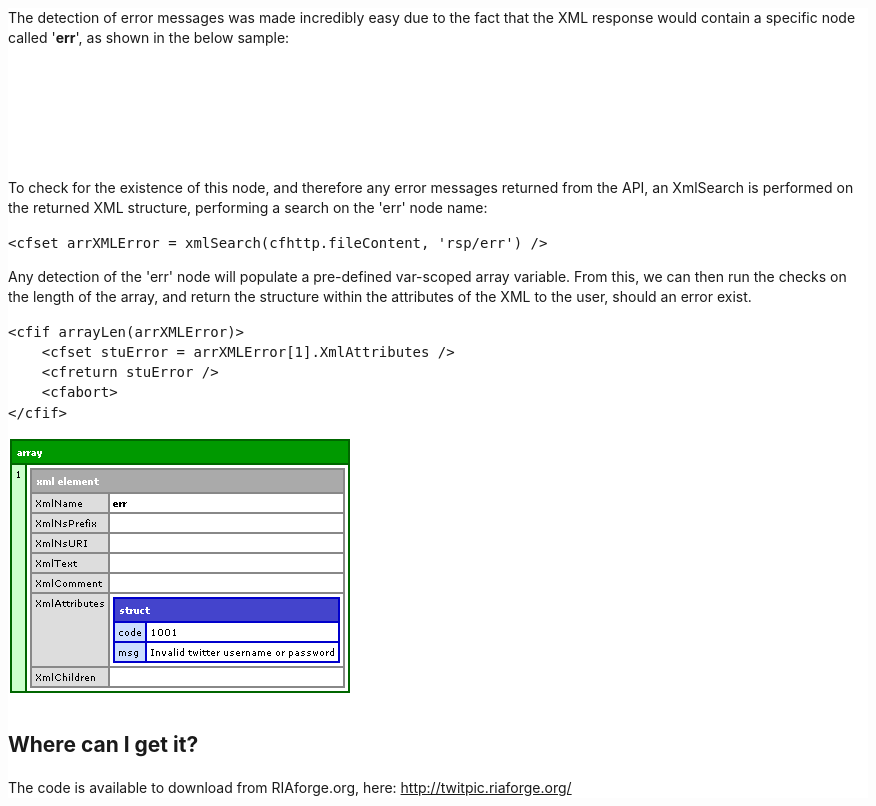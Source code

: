 </ul>
<p>The detection of error messages was made incredibly easy due to the fact that the XML response would contain a specific node called '<strong>err</strong>', as shown in the below sample:</p>
<pre name="code" class="xml">
<?xml version="1.0" encoding="UTF-8"?>
<rsp stat="fail">
    <err code="1001" msg="Invalid twitter username or password">
    </err>
</rsp>
</pre>
<p>To check for the existence of this node, and therefore any error messages returned from the API, an XmlSearch is performed on the returned XML structure, performing a search on the 'err' node name:</p>
<pre name="code" class="html">
&lt;cfset arrXMLError = xmlSearch(cfhttp.fileContent, 'rsp/err') /&gt;
</pre>
<p>Any detection of the 'err' node will populate a pre-defined var-scoped array variable. From this, we can then run the checks on the length of the array, and return the structure within the attributes of the XML to the user, should an error exist.</p>
<pre name="code" class="html">
&lt;cfif arrayLen(arrXMLError)&gt;
    &lt;cfset stuError = arrXMLError[1].XmlAttributes /&gt;
    &lt;cfreturn stuError /&gt;
    &lt;cfabort&gt;
&lt;/cfif&gt;
</pre>
<p><img src="/assets/uploads/2010/03/arrayXMLError.gif" alt="arrayXMLError" title="arrayXMLError" /></p>
<h2>Where can I get it?</h2>
<p>The code is available to download from RIAforge.org, here: <a href="http://twitpic.riaforge.org/" target="_blank" title="Download the TwitPic API ColdFusion Wrapper from RIA Forge">http://twitpic.riaforge.org/</a></p>
